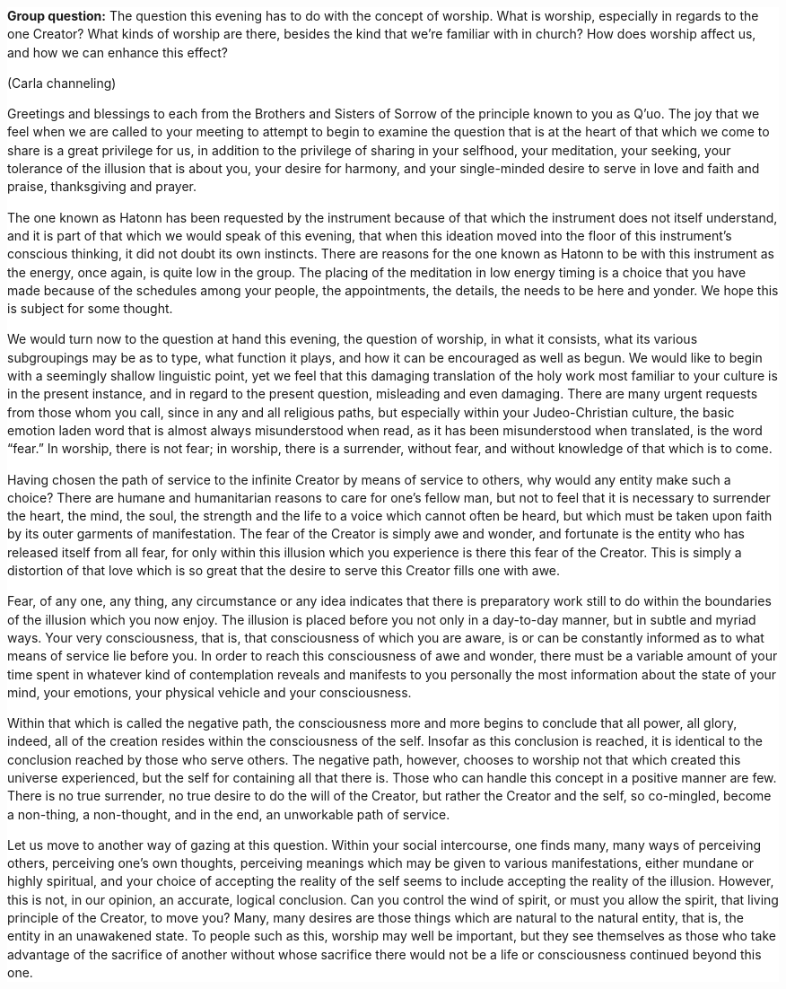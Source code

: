 <p class="group-question"><strong>Group question:</strong> The question this evening has to do with the concept of worship. What is worship, especially in regards to the one Creator? What kinds of worship are there, besides the kind that we’re familiar with in church? How does worship affect us, and how we can enhance this effect?</p>
<p class="channel-type">(Carla channeling)</p>
<p>Greetings and blessings to each from the Brothers and Sisters of Sorrow of the principle known to you as Q’uo. The joy that we feel when we are called to your meeting to attempt to begin to examine the question that is at the heart of that which we come to share is a great privilege for us, in addition to the privilege of sharing in your selfhood, your meditation, your seeking, your tolerance of the illusion that is about you, your desire for harmony, and your single-minded desire to serve in love and faith and praise, thanksgiving and prayer.</p>
<p>The one known as Hatonn has been requested by the instrument because of that which the instrument does not itself understand, and it is part of that which we would speak of this evening, that when this ideation moved into the floor of this instrument’s conscious thinking, it did not doubt its own instincts. There are reasons for the one known as Hatonn to be with this instrument as the energy, once again, is quite low in the group. The placing of the meditation in low energy timing is a choice that you have made because of the schedules among your people, the appointments, the details, the needs to be here and yonder. We hope this is subject for some thought.</p>
<p>We would turn now to the question at hand this evening, the question of worship, in what it consists, what its various subgroupings may be as to type, what function it plays, and how it can be encouraged as well as begun. We would like to begin with a seemingly shallow linguistic point, yet we feel that this damaging translation of the holy work most familiar to your culture is in the present instance, and in regard to the present question, misleading and even damaging. There are many urgent requests from those whom you call, since in any and all religious paths, but especially within your Judeo-Christian culture, the basic emotion laden word that is almost always misunderstood when read, as it has been misunderstood when translated, is the word “fear.” In worship, there is not fear; in worship, there is a surrender, without fear, and without knowledge of that which is to come.</p>
<p>Having chosen the path of service to the infinite Creator by means of service to others, why would any entity make such a choice? There are humane and humanitarian reasons to care for one’s fellow man, but not to feel that it is necessary to surrender the heart, the mind, the soul, the strength and the life to a voice which cannot often be heard, but which must be taken upon faith by its outer garments of manifestation. The fear of the Creator is simply awe and wonder, and fortunate is the entity who has released itself from all fear, for only within this illusion which you experience is there this fear of the Creator. This is simply a distortion of that love which is so great that the desire to serve this Creator fills one with awe.</p>
<p>Fear, of any one, any thing, any circumstance or any idea indicates that there is preparatory work still to do within the boundaries of the illusion which you now enjoy. The illusion is placed before you not only in a day-to-day manner, but in subtle and myriad ways. Your very consciousness, that is, that consciousness of which you are aware, is or can be constantly informed as to what means of service lie before you. In order to reach this consciousness of awe and wonder, there must be a variable amount of your time spent in whatever kind of contemplation reveals and manifests to you personally the most information about the state of your mind, your emotions, your physical vehicle and your consciousness.</p>
<p>Within that which is called the negative path, the consciousness more and more begins to conclude that all power, all glory, indeed, all of the creation resides within the consciousness of the self. Insofar as this conclusion is reached, it is identical to the conclusion reached by those who serve others. The negative path, however, chooses to worship not that which created this universe experienced, but the self for containing all that there is. Those who can handle this concept in a positive manner are few. There is no true surrender, no true desire to do the will of the Creator, but rather the Creator and the self, so co-mingled, become a non-thing, a non-thought, and in the end, an unworkable path of service.</p>
<p>Let us move to another way of gazing at this question. Within your social intercourse, one finds many, many ways of perceiving others, perceiving one’s own thoughts, perceiving meanings which may be given to various manifestations, either mundane or highly spiritual, and your choice of accepting the reality of the self seems to include accepting the reality of the illusion. However, this is not, in our opinion, an accurate, logical conclusion. Can you control the wind of spirit, or must you allow the spirit, that living principle of the Creator, to move you? Many, many desires are those things which are natural to the natural entity, that is, the entity in an unawakened state. To people such as this, worship may well be important, but they see themselves as those who take advantage of the sacrifice of another without whose sacrifice there would not be a life or consciousness continued beyond this one.</p>